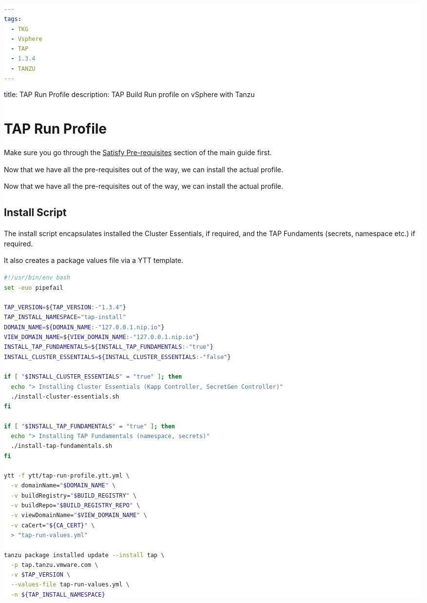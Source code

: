 ```yaml
---
tags:
  - TKG
  - Vsphere
  - TAP
  - 1.3.4
  - TANZU
---
```


title: TAP Run Profile
description: TAP Build Run profile on vSphere with Tanzu

# TAP Run Profile

Make sure you go through the [Satisfy Pre-requisites](/tanzu/tkgs/tap13-overview/#satisfy-pre-requisites) section of the main guide first.

Now that we have all the pre-requisites out of the way, we can install the actual profile.

Now that we have all the pre-requisites out of the way, we can install the actual profile.

## Install Script

The install script encapsulates installed the Cluster Essentials, if required, and the TAP Fundaments (secrets, namespace etc.) if required.

It also creates a package values file via a YTT template.

```sh title="tap-run-install.sh"
#!/usr/bin/env bash
set -euo pipefail

TAP_VERSION=${TAP_VERSION:-"1.3.4"}
TAP_INSTALL_NAMESPACE="tap-install"
DOMAIN_NAME=${DOMAIN_NAME:-"127.0.0.1.nip.io"}
VIEW_DOMAIN_NAME=${VIEW_DOMAIN_NAME:-"127.0.0.1.nip.io"}
INSTALL_TAP_FUNDAMENTALS=${INSTALL_TAP_FUNDAMENTALS:-"true"}
INSTALL_CLUSTER_ESSENTIALS=${INSTALL_CLUSTER_ESSENTIALS:-"false"}

if [ "$INSTALL_CLUSTER_ESSENTIALS" = "true" ]; then
  echo "> Installing Cluster Essentials (Kapp Controller, SecretGen Controller)"
  ./install-cluster-essentials.sh
fi

if [ "$INSTALL_TAP_FUNDAMENTALS" = "true" ]; then
  echo "> Installing TAP Fundamentals (namespace, secrets)"
  ./install-tap-fundamentals.sh
fi

ytt -f ytt/tap-run-profile.ytt.yml \
  -v domainName="$DOMAIN_NAME" \
  -v buildRegistry="$BUILD_REGISTRY" \
  -v buildRepo="$BUILD_REGISTRY_REPO" \
  -v viewDomainName="$VIEW_DOMAIN_NAME" \
  -v caCert="${CA_CERT}" \
  > "tap-run-values.yml"

tanzu package installed update --install tap \
  -p tap.tanzu.vmware.com \
  -v $TAP_VERSION \
  --values-file tap-run-values.yml \
  -n ${TAP_INSTALL_NAMESPACE}
```

